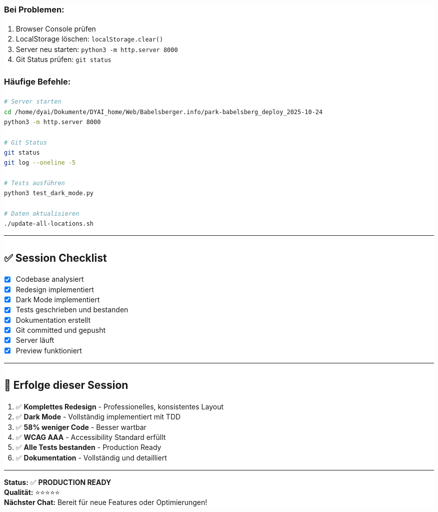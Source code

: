 ### **Bei Problemen:**
1. Browser Console prüfen
2. LocalStorage löschen: `localStorage.clear()`
3. Server neu starten: `python3 -m http.server 8000`
4. Git Status prüfen: `git status`

### **Häufige Befehle:**
```bash
# Server starten
cd /home/dyai/Dokumente/DYAI_home/Web/Babelsberger.info/park-babelsberg_deploy_2025-10-24
python3 -m http.server 8000

# Git Status
git status
git log --oneline -5

# Tests ausführen
python3 test_dark_mode.py

# Daten aktualisieren
./update-all-locations.sh
```

---

## ✅ Session Checklist

- [x] Codebase analysiert
- [x] Redesign implementiert
- [x] Dark Mode implementiert
- [x] Tests geschrieben und bestanden
- [x] Dokumentation erstellt
- [x] Git committed und gepusht
- [x] Server läuft
- [x] Preview funktioniert

---

## 🎉 Erfolge dieser Session

1. ✅ **Komplettes Redesign** - Professionelles, konsistentes Layout
2. ✅ **Dark Mode** - Vollständig implementiert mit TDD
3. ✅ **58% weniger Code** - Besser wartbar
4. ✅ **WCAG AAA** - Accessibility Standard erfüllt
5. ✅ **Alle Tests bestanden** - Production Ready
6. ✅ **Dokumentation** - Vollständig und detailliert

---

**Status:** ✅ **PRODUCTION READY**  
**Qualität:** ⭐⭐⭐⭐⭐  
**Nächster Chat:** Bereit für neue Features oder Optimierungen!